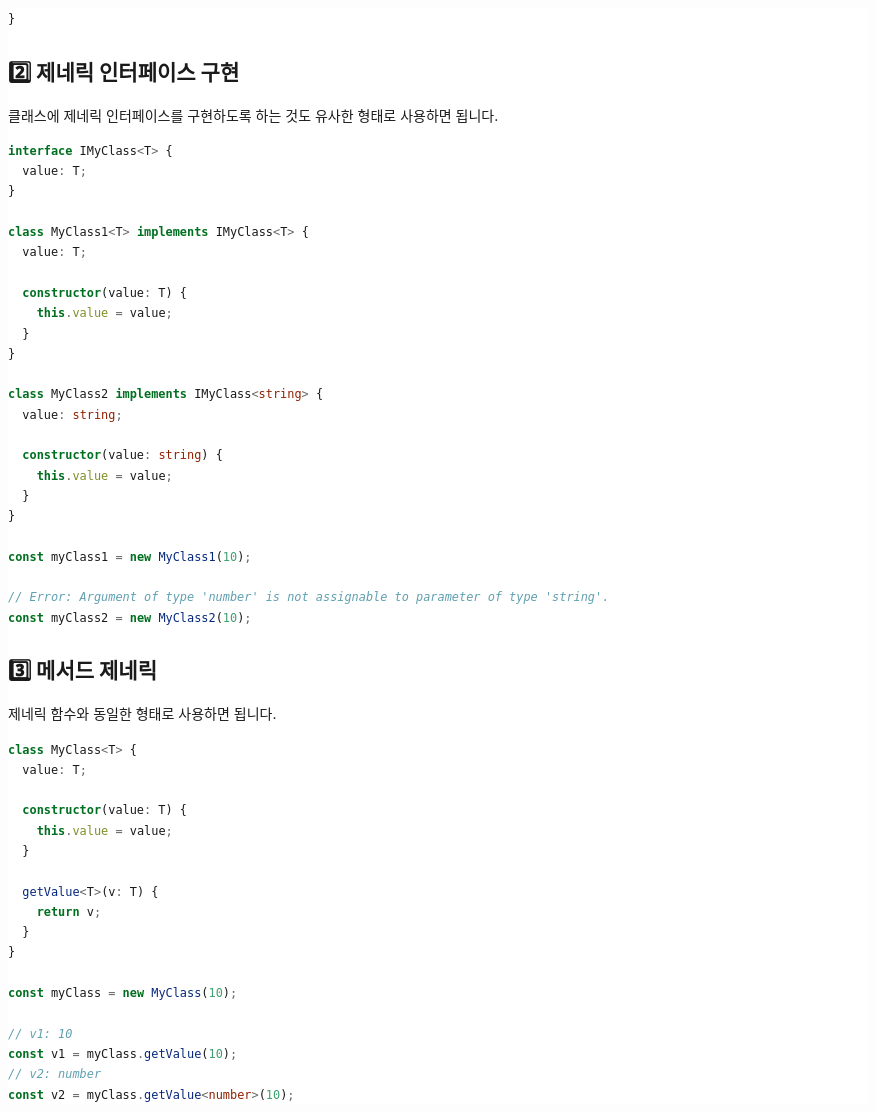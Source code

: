 ```ts
}
```

## 2️⃣ 제네릭 인터페이스 구현
클래스에 제네릭 인터페이스를 구현하도록 하는 것도 유사한 형태로 사용하면 됩니다.<br />

```ts
interface IMyClass<T> {
  value: T;
}

class MyClass1<T> implements IMyClass<T> {
  value: T;

  constructor(value: T) {
    this.value = value;
  }
}

class MyClass2 implements IMyClass<string> {
  value: string;

  constructor(value: string) {
    this.value = value;
  }
}

const myClass1 = new MyClass1(10);

// Error: Argument of type 'number' is not assignable to parameter of type 'string'.
const myClass2 = new MyClass2(10);
```

## 3️⃣ 메서드 제네릭
제네릭 함수와 동일한 형태로 사용하면 됩니다.<br />

```ts
class MyClass<T> {
  value: T;

  constructor(value: T) {
    this.value = value;
  }

  getValue<T>(v: T) {
    return v;
  }
}

const myClass = new MyClass(10);

// v1: 10
const v1 = myClass.getValue(10);
// v2: number
const v2 = myClass.getValue<number>(10);
```
